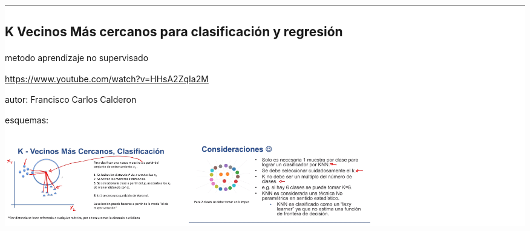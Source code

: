 
---
## K Vecinos Más cercanos para clasificación y regresión
metodo aprendizaje no supervisado

https://www.youtube.com/watch?v=HHsA2ZqIa2M

autor: Francisco Carlos Calderon

esquemas:

<img src="img/Apuntes_IA_01/esquema_knn_01.png" width="300">

<img src="img/Apuntes_IA_01/esquema_knn_02.png" width="300">
